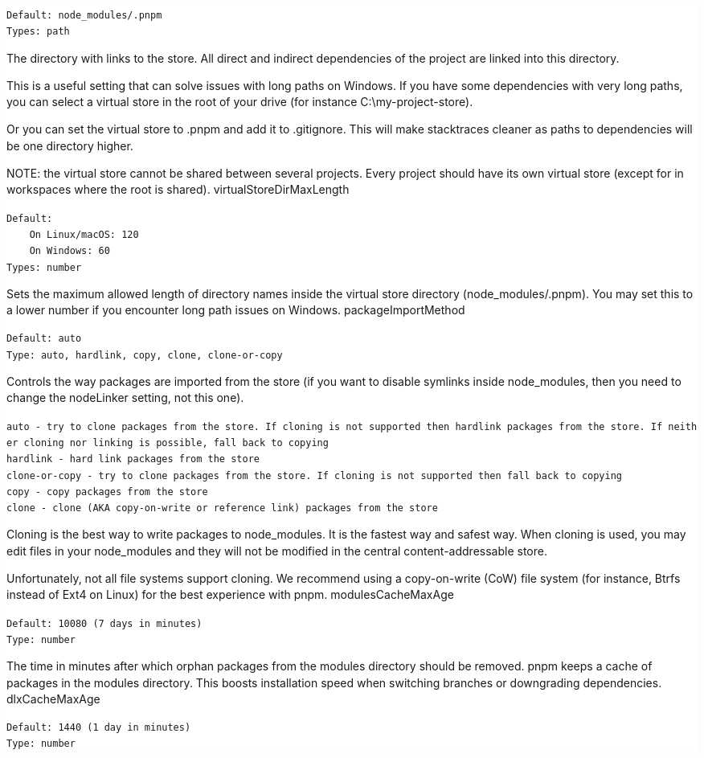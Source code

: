     Default: node_modules/.pnpm
    Types: path

The directory with links to the store. All direct and indirect dependencies of the project are linked into this directory.

This is a useful setting that can solve issues with long paths on Windows. If you have some dependencies with very long paths, you can select a virtual store in the root of your drive (for instance C:\my-project-store).

Or you can set the virtual store to .pnpm and add it to .gitignore. This will make stacktraces cleaner as paths to dependencies will be one directory higher.

NOTE: the virtual store cannot be shared between several projects. Every project should have its own virtual store (except for in workspaces where the root is shared).
virtualStoreDirMaxLength

    Default:
        On Linux/macOS: 120
        On Windows: 60
    Types: number

Sets the maximum allowed length of directory names inside the virtual store directory (node_modules/.pnpm). You may set this to a lower number if you encounter long path issues on Windows.
packageImportMethod

    Default: auto
    Type: auto, hardlink, copy, clone, clone-or-copy

Controls the way packages are imported from the store (if you want to disable symlinks inside node_modules, then you need to change the nodeLinker setting, not this one).

    auto - try to clone packages from the store. If cloning is not supported then hardlink packages from the store. If neither cloning nor linking is possible, fall back to copying
    hardlink - hard link packages from the store
    clone-or-copy - try to clone packages from the store. If cloning is not supported then fall back to copying
    copy - copy packages from the store
    clone - clone (AKA copy-on-write or reference link) packages from the store

Cloning is the best way to write packages to node_modules. It is the fastest way and safest way. When cloning is used, you may edit files in your node_modules and they will not be modified in the central content-addressable store.

Unfortunately, not all file systems support cloning. We recommend using a copy-on-write (CoW) file system (for instance, Btrfs instead of Ext4 on Linux) for the best experience with pnpm.
modulesCacheMaxAge

    Default: 10080 (7 days in minutes)
    Type: number

The time in minutes after which orphan packages from the modules directory should be removed. pnpm keeps a cache of packages in the modules directory. This boosts installation speed when switching branches or downgrading dependencies.
dlxCacheMaxAge

    Default: 1440 (1 day in minutes)
    Type: number
